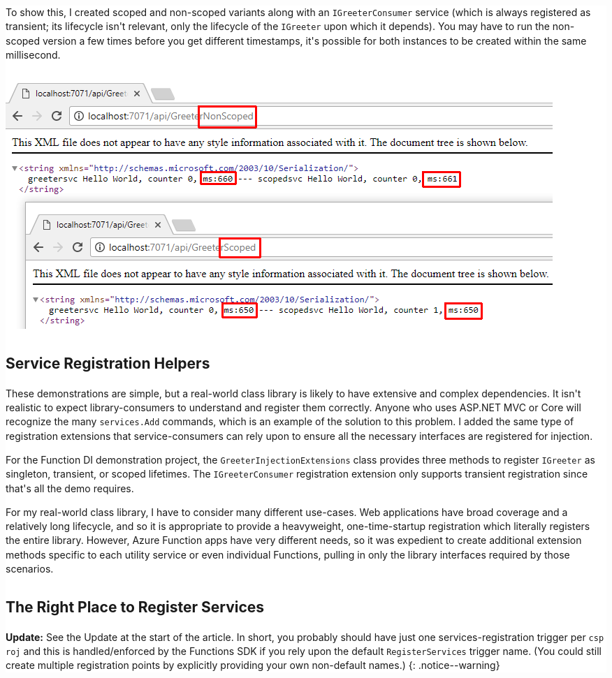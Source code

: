 To show this, I created scoped and non-scoped variants along with an `IGreeterConsumer` service (which is always registered as transient; its lifecycle isn't relevant, only the lifecycle of the `IGreeter` upon which it depends). You may have to run the non-scoped version a few times before you get different timestamps, it's possible for both instances to be created within the same millisecond.

![Scoped](/assets/2018/02-01/scoped.png)

## Service Registration Helpers

These demonstrations are simple, but a real-world class library is likely to have extensive and complex dependencies. It isn't realistic to expect library-consumers to understand and register them correctly. Anyone who uses ASP.NET MVC or Core will recognize the many `services.Add` commands, which is an example of the solution to this problem. I added the same type of registration extensions that service-consumers can rely upon to ensure all the necessary interfaces are registered for injection.

For the Function DI demonstration project, the `GreeterInjectionExtensions` class provides three methods to register `IGreeter` as singleton, transient, or scoped lifetimes. The `IGreeterConsumer` registration extension only supports transient registration since that's all the demo requires.

For my real-world class library, I have to consider many different use-cases. Web applications have broad coverage and a relatively long lifecycle, and so it is appropriate to provide a heavyweight, one-time-startup registration which literally registers the entire library. However, Azure Function apps have very different needs, so it was expedient to create additional extension methods specific to each utility service or even individual Functions, pulling in only the library interfaces required by those scenarios.

## The Right Place to Register Services

**Update:** See the Update at the start of the article. In short, you probably should have just one services-registration trigger per `csproj` and this is handled/enforced by the Functions SDK if you rely upon the default `RegisterServices` trigger name. (You could still create multiple registration points by explicitly providing your own non-default names.)
{: .notice--warning}
